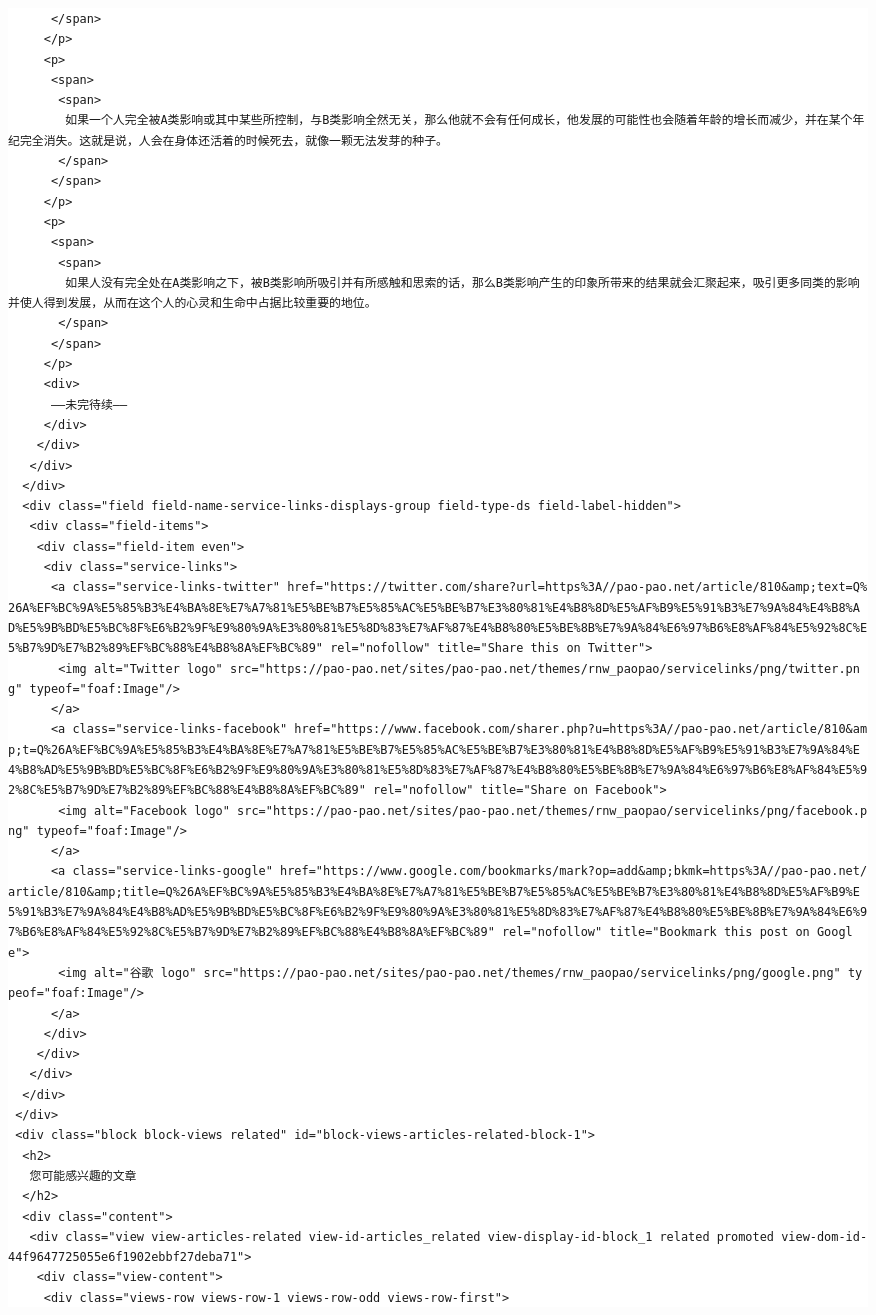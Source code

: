           </span>
         </p>
         <p>
          <span>
           <span>
            如果一个人完全被A类影响或其中某些所控制，与B类影响全然无关，那么他就不会有任何成长，他发展的可能性也会随着年龄的增长而减少，并在某个年纪完全消失。这就是说，人会在身体还活着的时候死去，就像一颗无法发芽的种子。
           </span>
          </span>
         </p>
         <p>
          <span>
           <span>
            如果人没有完全处在A类影响之下，被B类影响所吸引并有所感触和思索的话，那么B类影响产生的印象所带来的结果就会汇聚起来，吸引更多同类的影响并使人得到发展，从而在这个人的心灵和生命中占据比较重要的地位。
           </span>
          </span>
         </p>
         <div>
          ——未完待续——
         </div>
        </div>
       </div>
      </div>
      <div class="field field-name-service-links-displays-group field-type-ds field-label-hidden">
       <div class="field-items">
        <div class="field-item even">
         <div class="service-links">
          <a class="service-links-twitter" href="https://twitter.com/share?url=https%3A//pao-pao.net/article/810&amp;text=Q%26A%EF%BC%9A%E5%85%B3%E4%BA%8E%E7%A7%81%E5%BE%B7%E5%85%AC%E5%BE%B7%E3%80%81%E4%B8%8D%E5%AF%B9%E5%91%B3%E7%9A%84%E4%B8%AD%E5%9B%BD%E5%BC%8F%E6%B2%9F%E9%80%9A%E3%80%81%E5%8D%83%E7%AF%87%E4%B8%80%E5%BE%8B%E7%9A%84%E6%97%B6%E8%AF%84%E5%92%8C%E5%B7%9D%E7%B2%89%EF%BC%88%E4%B8%8A%EF%BC%89" rel="nofollow" title="Share this on Twitter">
           <img alt="Twitter logo" src="https://pao-pao.net/sites/pao-pao.net/themes/rnw_paopao/servicelinks/png/twitter.png" typeof="foaf:Image"/>
          </a>
          <a class="service-links-facebook" href="https://www.facebook.com/sharer.php?u=https%3A//pao-pao.net/article/810&amp;t=Q%26A%EF%BC%9A%E5%85%B3%E4%BA%8E%E7%A7%81%E5%BE%B7%E5%85%AC%E5%BE%B7%E3%80%81%E4%B8%8D%E5%AF%B9%E5%91%B3%E7%9A%84%E4%B8%AD%E5%9B%BD%E5%BC%8F%E6%B2%9F%E9%80%9A%E3%80%81%E5%8D%83%E7%AF%87%E4%B8%80%E5%BE%8B%E7%9A%84%E6%97%B6%E8%AF%84%E5%92%8C%E5%B7%9D%E7%B2%89%EF%BC%88%E4%B8%8A%EF%BC%89" rel="nofollow" title="Share on Facebook">
           <img alt="Facebook logo" src="https://pao-pao.net/sites/pao-pao.net/themes/rnw_paopao/servicelinks/png/facebook.png" typeof="foaf:Image"/>
          </a>
          <a class="service-links-google" href="https://www.google.com/bookmarks/mark?op=add&amp;bkmk=https%3A//pao-pao.net/article/810&amp;title=Q%26A%EF%BC%9A%E5%85%B3%E4%BA%8E%E7%A7%81%E5%BE%B7%E5%85%AC%E5%BE%B7%E3%80%81%E4%B8%8D%E5%AF%B9%E5%91%B3%E7%9A%84%E4%B8%AD%E5%9B%BD%E5%BC%8F%E6%B2%9F%E9%80%9A%E3%80%81%E5%8D%83%E7%AF%87%E4%B8%80%E5%BE%8B%E7%9A%84%E6%97%B6%E8%AF%84%E5%92%8C%E5%B7%9D%E7%B2%89%EF%BC%88%E4%B8%8A%EF%BC%89" rel="nofollow" title="Bookmark this post on Google">
           <img alt="谷歌 logo" src="https://pao-pao.net/sites/pao-pao.net/themes/rnw_paopao/servicelinks/png/google.png" typeof="foaf:Image"/>
          </a>
         </div>
        </div>
       </div>
      </div>
     </div>
     <div class="block block-views related" id="block-views-articles-related-block-1">
      <h2>
       您可能感兴趣的文章
      </h2>
      <div class="content">
       <div class="view view-articles-related view-id-articles_related view-display-id-block_1 related promoted view-dom-id-44f9647725055e6f1902ebbf27deba71">
        <div class="view-content">
         <div class="views-row views-row-1 views-row-odd views-row-first">